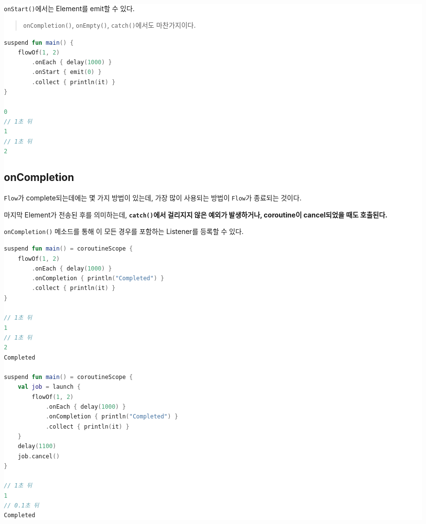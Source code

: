 `onStart()`에서는 Element를 emit할 수 있다.

> `onCompletion()`, `onEmpty()`, `catch()`에서도 마찬가지이다.

``` kotlin
suspend fun main() {
    flowOf(1, 2)
        .onEach { delay(1000) }
        .onStart { emit(0) }
        .collect { println(it) }
}

0
// 1초 뒤
1
// 1초 뒤
2
```

## onCompletion

`Flow`가 complete되는데에는 몇 가지 방법이 있는데, 가장 많이 사용되는 방법이 `Flow`가 종료되는 것이다.

마지막 Element가 전송된 후를 의미하는데, **`catch()`에서 걸리지지 않은 예외가 발생하거나, coroutine이 cancel되었을 때도 호출된다.**

`onCompletion()` 메소드를 통해 이 모든 경우를 포함하는 Listener를 등록할 수 있다.

``` kotlin
suspend fun main() = coroutineScope {
    flowOf(1, 2)
        .onEach { delay(1000) }
        .onCompletion { println("Completed") }
        .collect { println(it) }
}

// 1초 뒤
1
// 1초 뒤
2
Completed

suspend fun main() = coroutineScope {
    val job = launch {
        flowOf(1, 2)
            .onEach { delay(1000) }
            .onCompletion { println("Completed") }
            .collect { println(it) }
    }
    delay(1100)
    job.cancel()
}

// 1초 뒤
1
// 0.1초 뒤
Completed
```
